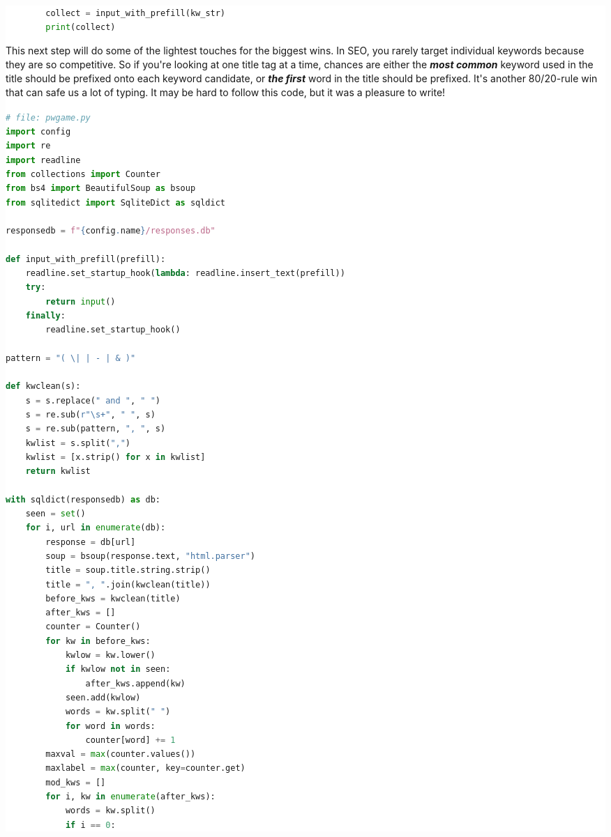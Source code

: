```python
        collect = input_with_prefill(kw_str)
        print(collect)
```

This next step will do some of the lightest touches for the biggest wins. In
SEO, you rarely target individual keywords because they are so competitive. So
if you're looking at one title tag at a time, chances are either the ***most
common*** keyword used in the title should be prefixed onto each keyword
candidate, or ***the first*** word in the title should be prefixed. It's
another 80/20-rule win that can safe us a lot of typing. It may be hard to
follow this code, but it was a pleasure to write!

```python
# file: pwgame.py
import config
import re
import readline
from collections import Counter
from bs4 import BeautifulSoup as bsoup
from sqlitedict import SqliteDict as sqldict

responsedb = f"{config.name}/responses.db"

def input_with_prefill(prefill):
    readline.set_startup_hook(lambda: readline.insert_text(prefill))
    try:
        return input()
    finally:
        readline.set_startup_hook()

pattern = "( \| | - | & )"

def kwclean(s):
    s = s.replace(" and ", " ")
    s = re.sub(r"\s+", " ", s)
    s = re.sub(pattern, ", ", s)
    kwlist = s.split(",")
    kwlist = [x.strip() for x in kwlist]
    return kwlist

with sqldict(responsedb) as db:
    seen = set()
    for i, url in enumerate(db):
        response = db[url]
        soup = bsoup(response.text, "html.parser")
        title = soup.title.string.strip()
        title = ", ".join(kwclean(title))
        before_kws = kwclean(title)
        after_kws = []
        counter = Counter()
        for kw in before_kws:
            kwlow = kw.lower()
            if kwlow not in seen:
                after_kws.append(kw)
            seen.add(kwlow)
            words = kw.split(" ")
            for word in words:
                counter[word] += 1
        maxval = max(counter.values())
        maxlabel = max(counter, key=counter.get)
        mod_kws = []
        for i, kw in enumerate(after_kws):
            words = kw.split()
            if i == 0:
```